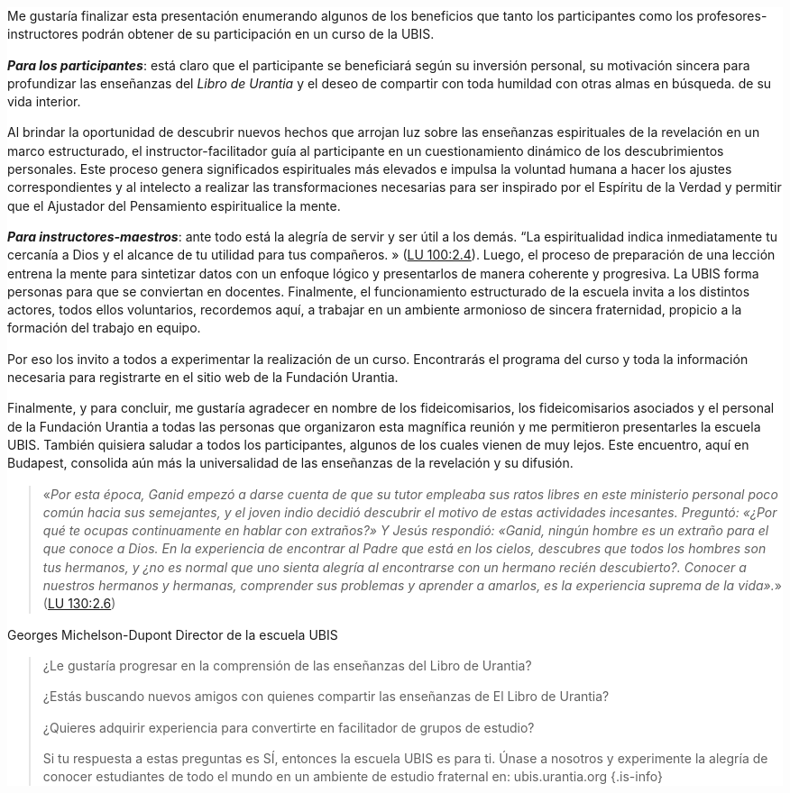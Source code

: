 Me gustaría finalizar esta presentación enumerando algunos de los beneficios que tanto los participantes como los profesores-instructores podrán obtener de su participación en un curso de la UBIS.

***Para los participantes***: está claro que el participante se beneficiará según su inversión personal, su motivación sincera para profundizar las enseñanzas del _Libro de Urantia_ y el deseo de compartir con toda humildad con otras almas en búsqueda. de su vida interior.

Al brindar la oportunidad de descubrir nuevos hechos que arrojan luz sobre las enseñanzas espirituales de la revelación en un marco estructurado, el instructor-facilitador guía al participante en un cuestionamiento dinámico de los descubrimientos personales. Este proceso genera significados espirituales más elevados e impulsa la voluntad humana a hacer los ajustes correspondientes y al intelecto a realizar las transformaciones necesarias para ser inspirado por el Espíritu de la Verdad y permitir que el Ajustador del Pensamiento espiritualice la mente.

***Para instructores-maestros***: ante todo está la alegría de servir y ser útil a los demás. “La espiritualidad indica inmediatamente tu cercanía a Dios y el alcance de tu utilidad para tus compañeros. » ([LU 100:2.4](/es/The_Urantia_Book/100#p2_4)). Luego, el proceso de preparación de una lección entrena la mente para sintetizar datos con un enfoque lógico y presentarlos de manera coherente y progresiva. La UBIS forma personas para que se conviertan en docentes. Finalmente, el funcionamiento estructurado de la escuela invita a los distintos actores, todos ellos voluntarios, recordemos aquí, a trabajar en un ambiente armonioso de sincera fraternidad, propicio a la formación del trabajo en equipo.

Por eso los invito a todos a experimentar la realización de un curso. Encontrarás el programa del curso y toda la información necesaria para registrarte en el sitio web de la Fundación Urantia.

Finalmente, y para concluir, me gustaría agradecer en nombre de los fideicomisarios, los fideicomisarios asociados y el personal de la Fundación Urantia a todas las personas que organizaron esta magnífica reunión y me permitieron presentarles la escuela UBIS. También quisiera saludar a todos los participantes, algunos de los cuales vienen de muy lejos. Este encuentro, aquí en Budapest, consolida aún más la universalidad de las enseñanzas de la revelación y su difusión.

> «_Por esta época, Ganid empezó a darse cuenta de que su tutor empleaba sus ratos libres en este ministerio personal poco común hacia sus semejantes, y el joven indio decidió descubrir el motivo de estas actividades incesantes. Preguntó: «¿Por qué te ocupas continuamente en hablar con extraños?» Y Jesús respondió: «Ganid, ningún hombre es un extraño para el que conoce a Dios. En la experiencia de encontrar al Padre que está en los cielos, descubres que todos los hombres son tus hermanos, y ¿no es normal que uno sienta alegría al encontrarse con un hermano recién descubierto?. Conocer a nuestros hermanos y hermanas, comprender sus problemas y aprender a amarlos, es la experiencia suprema de la vida»._» ([LU 130:2.6](/es/The_Urantia_Book/130#p2_6))

Georges Michelson-Dupont
Director de la escuela UBIS

> ¿Le gustaría progresar en la comprensión de las enseñanzas del Libro de Urantia?
> 
> ¿Estás buscando nuevos amigos con quienes compartir las enseñanzas de El Libro de Urantia?
> 
> ¿Quieres adquirir experiencia para convertirte en facilitador de grupos de estudio?
> 
> Si tu respuesta a estas preguntas es SÍ, entonces la escuela UBIS es para ti. Únase a nosotros y experimente la alegría de conocer estudiantes de todo el mundo en un ambiente de estudio fraternal en:
> ubis.urantia.org
{.is-info}

